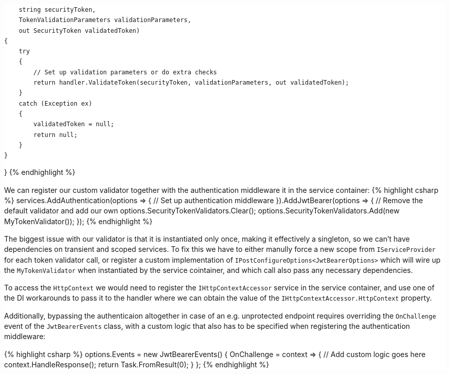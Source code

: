         string securityToken, 
        TokenValidationParameters validationParameters,
        out SecurityToken validatedToken)
    {
        try
        {
            // Set up validation parameters or do extra checks
            return handler.ValidateToken(securityToken, validationParameters, out validatedToken);
        }
        catch (Exception ex)
        {
            validatedToken = null;
            return null;
        }
    }
}
{% endhighlight %}

We can register our custom validator together with the authentication middleware it in the service container:
{% highlight csharp %}
services.AddAuthentication(options =>
{
   // Set up authentication middleware
}).AddJwtBearer(options =>
    {
        // Remove the default validator and add our own
        options.SecurityTokenValidators.Clear();
        options.SecurityTokenValidators.Add(new MyTokenValidator());
    });
{% endhighlight %}

The biggest issue with our validator is that it is instantiated only once, making it effectively a singleton, so we can’t have dependencies on transient and scoped services. To fix this we have to either manully force a new scope from `IServiceProvider` for each token validator call, or register a custom implementation of `IPostConfigureOptions<JwtBearerOptions>` which will wire up the `MyTokenValidator` when instantiated by the service cointainer, and which call also pass any necessary dependencies.

To access the `HttpContext` we would need to register the `IHttpContextAccessor` service in the service container, and use one of the DI workarounds to pass it to the handler where we can obtain the value of the `IHttpContextAccessor.HttpContext` property.

Additionally, bypassing the authenticaion altogether in case of an e.g. unprotected endpoint requires overriding the `OnChallenge` event of the `JwtBearerEvents` class, with a custom logic that also has to be specified when registering the authentication middleware:

{% highlight csharp %}
    options.Events = new JwtBearerEvents()
    {
        OnChallenge = context =>
        {
            // Add custom logic goes here
            context.HandleResponse();
            return Task.FromResult(0);
        }
    };
{% endhighlight %}
